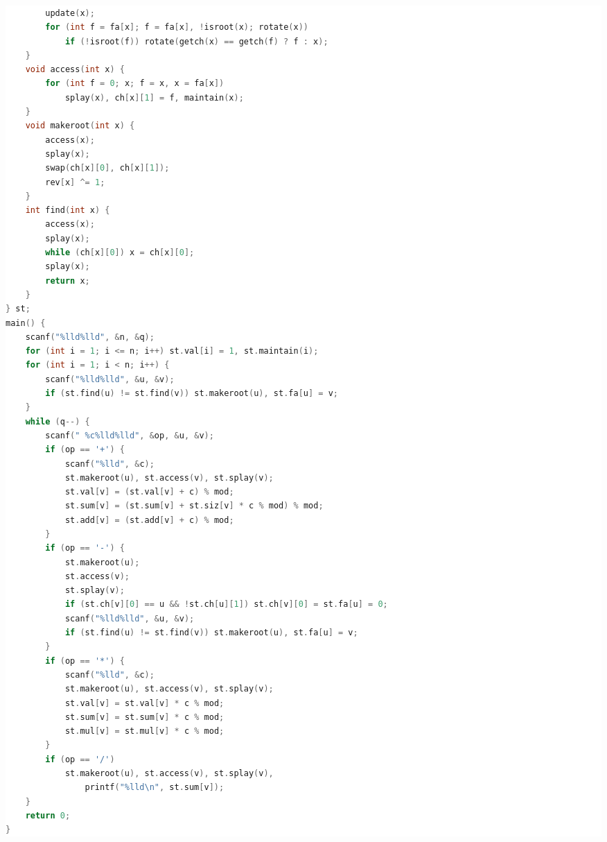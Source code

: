 ```cpp
        update(x);
        for (int f = fa[x]; f = fa[x], !isroot(x); rotate(x))
            if (!isroot(f)) rotate(getch(x) == getch(f) ? f : x);
    }
    void access(int x) {
        for (int f = 0; x; f = x, x = fa[x])
            splay(x), ch[x][1] = f, maintain(x);
    }
    void makeroot(int x) {
        access(x);
        splay(x);
        swap(ch[x][0], ch[x][1]);
        rev[x] ^= 1;
    }
    int find(int x) {
        access(x);
        splay(x);
        while (ch[x][0]) x = ch[x][0];
        splay(x);
        return x;
    }
} st;
main() {
    scanf("%lld%lld", &n, &q);
    for (int i = 1; i <= n; i++) st.val[i] = 1, st.maintain(i);
    for (int i = 1; i < n; i++) {
        scanf("%lld%lld", &u, &v);
        if (st.find(u) != st.find(v)) st.makeroot(u), st.fa[u] = v;
    }
    while (q--) {
        scanf(" %c%lld%lld", &op, &u, &v);
        if (op == '+') {
            scanf("%lld", &c);
            st.makeroot(u), st.access(v), st.splay(v);
            st.val[v] = (st.val[v] + c) % mod;
            st.sum[v] = (st.sum[v] + st.siz[v] * c % mod) % mod;
            st.add[v] = (st.add[v] + c) % mod;
        }
        if (op == '-') {
            st.makeroot(u);
            st.access(v);
            st.splay(v);
            if (st.ch[v][0] == u && !st.ch[u][1]) st.ch[v][0] = st.fa[u] = 0;
            scanf("%lld%lld", &u, &v);
            if (st.find(u) != st.find(v)) st.makeroot(u), st.fa[u] = v;
        }
        if (op == '*') {
            scanf("%lld", &c);
            st.makeroot(u), st.access(v), st.splay(v);
            st.val[v] = st.val[v] * c % mod;
            st.sum[v] = st.sum[v] * c % mod;
            st.mul[v] = st.mul[v] * c % mod;
        }
        if (op == '/')
            st.makeroot(u), st.access(v), st.splay(v),
                printf("%lld\n", st.sum[v]);
    }
    return 0;
}
```
